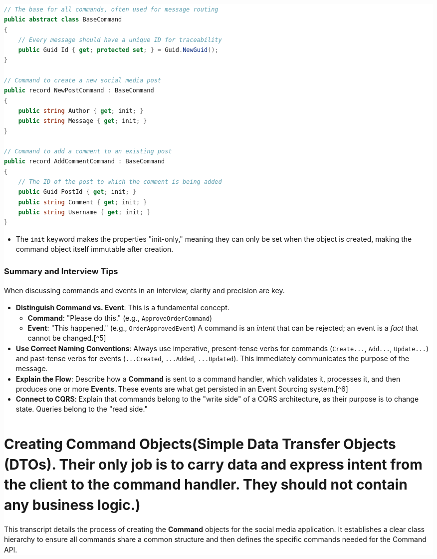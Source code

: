 ```csharp
// The base for all commands, often used for message routing
public abstract class BaseCommand
{
    // Every message should have a unique ID for traceability
    public Guid Id { get; protected set; } = Guid.NewGuid();
}

// Command to create a new social media post
public record NewPostCommand : BaseCommand
{
    public string Author { get; init; }
    public string Message { get; init; }
}

// Command to add a comment to an existing post
public record AddCommentCommand : BaseCommand
{
    // The ID of the post to which the comment is being added
    public Guid PostId { get; init; } 
    public string Comment { get; init; }
    public string Username { get; init; }
}
```

* The `init` keyword makes the properties "init-only," meaning they can only be set when the object is created, making the command object itself immutable after creation.


### Summary and Interview Tips

When discussing commands and events in an interview, clarity and precision are key.

* **Distinguish Command vs. Event**: This is a fundamental concept.
    * **Command**: "Please do this." (e.g., `ApproveOrderCommand`)
    * **Event**: "This happened." (e.g., `OrderApprovedEvent`)
A command is an *intent* that can be rejected; an event is a *fact* that cannot be changed.[^5]
* **Use Correct Naming Conventions**: Always use imperative, present-tense verbs for commands (`Create...`, `Add...`, `Update...`) and past-tense verbs for events (`...Created`, `...Added`, `...Updated`). This immediately communicates the purpose of the message.
* **Explain the Flow**: Describe how a **Command** is sent to a command handler, which validates it, processes it, and then produces one or more **Events**. These events are what get persisted in an Event Sourcing system.[^6]
* **Connect to CQRS**: Explain that commands belong to the "write side" of a CQRS architecture, as their purpose is to change state. Queries belong to the "read side."

# Creating Command Objects(Simple Data Transfer Objects (DTOs). Their only job is to carry data and express intent from the client to the command handler. They should not contain any business logic.)

This transcript details the process of creating the **Command** objects for the social media application. It establishes a clear class hierarchy to ensure all commands share a common structure and then defines the specific commands needed for the Command API.
